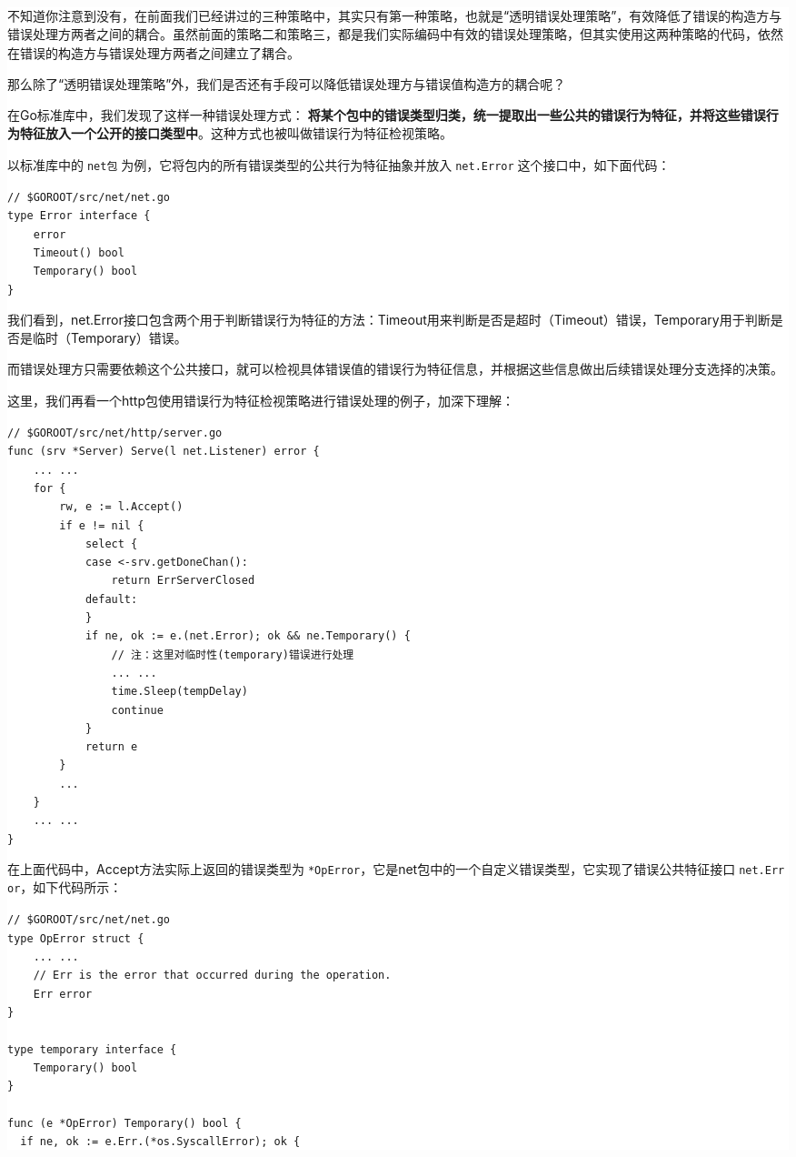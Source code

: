 不知道你注意到没有，在前面我们已经讲过的三种策略中，其实只有第一种策略，也就是“透明错误处理策略”，有效降低了错误的构造方与错误处理方两者之间的耦合。虽然前面的策略二和策略三，都是我们实际编码中有效的错误处理策略，但其实使用这两种策略的代码，依然在错误的构造方与错误处理方两者之间建立了耦合。

那么除了“透明错误处理策略”外，我们是否还有手段可以降低错误处理方与错误值构造方的耦合呢？

在Go标准库中，我们发现了这样一种错误处理方式： **将某个包中的错误类型归类，统一提取出一些公共的错误行为特征，并将这些错误行为特征放入一个公开的接口类型中**。这种方式也被叫做错误行为特征检视策略。

以标准库中的 `net包` 为例，它将包内的所有错误类型的公共行为特征抽象并放入 `net.Error` 这个接口中，如下面代码：

```plain
// $GOROOT/src/net/net.go
type Error interface {
    error
    Timeout() bool
    Temporary() bool
}

```

我们看到，net.Error接口包含两个用于判断错误行为特征的方法：Timeout用来判断是否是超时（Timeout）错误，Temporary用于判断是否是临时（Temporary）错误。

而错误处理方只需要依赖这个公共接口，就可以检视具体错误值的错误行为特征信息，并根据这些信息做出后续错误处理分支选择的决策。

这里，我们再看一个http包使用错误行为特征检视策略进行错误处理的例子，加深下理解：

```plain
// $GOROOT/src/net/http/server.go
func (srv *Server) Serve(l net.Listener) error {
    ... ...
    for {
        rw, e := l.Accept()
        if e != nil {
            select {
            case <-srv.getDoneChan():
                return ErrServerClosed
            default:
            }
            if ne, ok := e.(net.Error); ok && ne.Temporary() {
                // 注：这里对临时性(temporary)错误进行处理
                ... ...
                time.Sleep(tempDelay)
                continue
            }
            return e
        }
        ...
    }
    ... ...
}

```

在上面代码中，Accept方法实际上返回的错误类型为 `*OpError`，它是net包中的一个自定义错误类型，它实现了错误公共特征接口 `net.Error`，如下代码所示：

```plain
// $GOROOT/src/net/net.go
type OpError struct {
    ... ...
    // Err is the error that occurred during the operation.
    Err error
}

type temporary interface {
    Temporary() bool
}

func (e *OpError) Temporary() bool {
  if ne, ok := e.Err.(*os.SyscallError); ok {
```